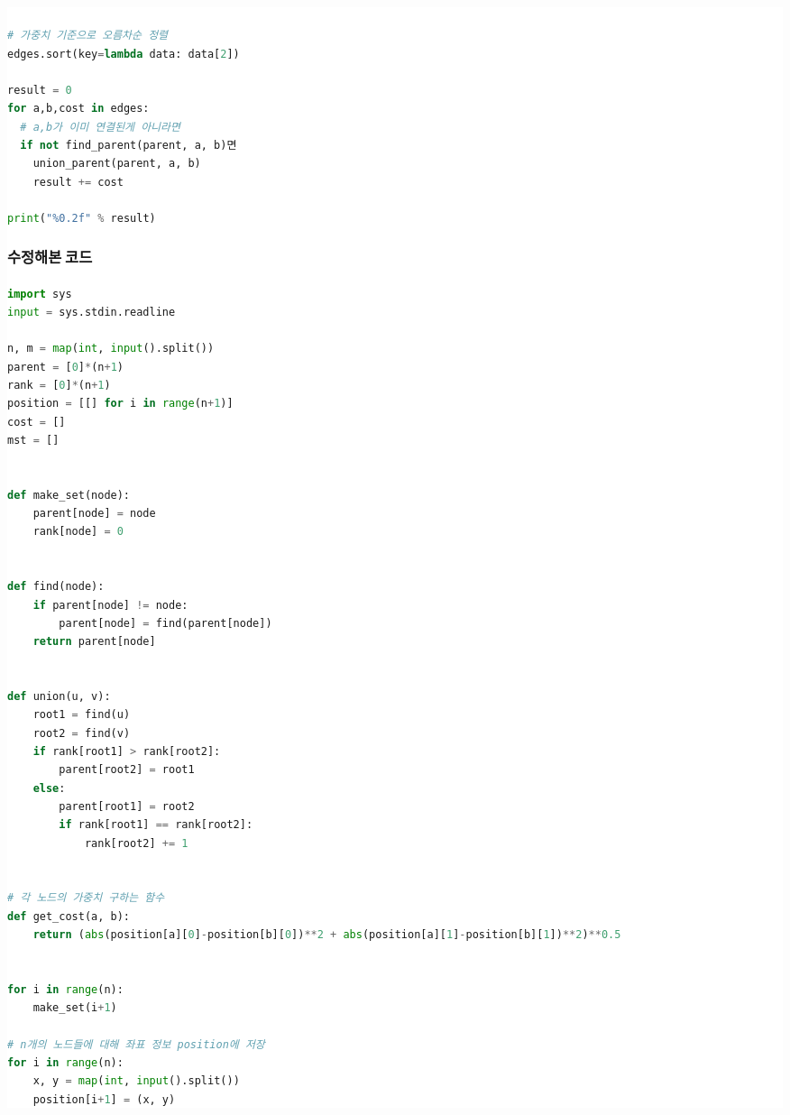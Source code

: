 ```python

# 가중치 기준으로 오름차순 정렬
edges.sort(key=lambda data: data[2])

result = 0
for a,b,cost in edges:
  # a,b가 이미 연결된게 아니라면
  if not find_parent(parent, a, b)면
    union_parent(parent, a, b)
    result += cost
    
print("%0.2f" % result)
```

### 수정해본 코드

```python
import sys
input = sys.stdin.readline

n, m = map(int, input().split())
parent = [0]*(n+1)
rank = [0]*(n+1)
position = [[] for i in range(n+1)]
cost = []
mst = []


def make_set(node):
    parent[node] = node
    rank[node] = 0


def find(node):
    if parent[node] != node:
        parent[node] = find(parent[node])
    return parent[node]


def union(u, v):
    root1 = find(u)
    root2 = find(v)
    if rank[root1] > rank[root2]:
        parent[root2] = root1
    else:
        parent[root1] = root2
        if rank[root1] == rank[root2]:
            rank[root2] += 1


# 각 노드의 가중치 구하는 함수
def get_cost(a, b):
    return (abs(position[a][0]-position[b][0])**2 + abs(position[a][1]-position[b][1])**2)**0.5


for i in range(n):
    make_set(i+1)

# n개의 노드들에 대해 좌표 정보 position에 저장
for i in range(n):
    x, y = map(int, input().split())
    position[i+1] = (x, y)

```